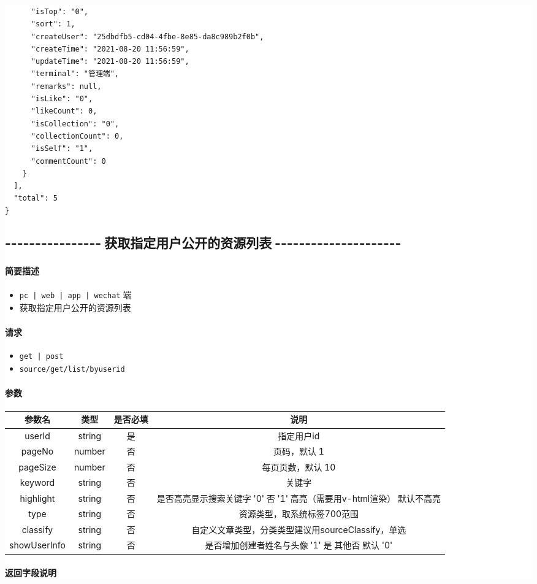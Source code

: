 ```
      "isTop": "0",
      "sort": 1,
      "createUser": "25dbdfb5-cd04-4fbe-8e85-da8c989b2f0b",
      "createTime": "2021-08-20 11:56:59",
      "updateTime": "2021-08-20 11:56:59",
      "terminal": "管理端",
      "remarks": null,
      "isLike": "0",
      "likeCount": 0,
      "isCollection": "0",
      "collectionCount": 0,
      "isSelf": "1",
      "commentCount": 0
    }
  ],
  "total": 5
}
```

## ---------------- 获取指定用户公开的资源列表 ---------------------

#### 简要描述

- `pc | web | app | wechat` 端
- 获取指定用户公开的资源列表

#### 请求

- `get | post`
- `source/get/list/byuserid`

#### 参数

| 参数名 | 类型 | 是否必填 | 说明 |
|:---:|:---:|:---:|:---:|
| userId | string | 是 | 指定用户id |
| pageNo | number | 否 | 页码，默认 1 |
| pageSize | number | 否 | 每页页数，默认 10 |
| keyword | string | 否 | 关键字 |
| highlight | string | 否 | 是否高亮显示搜索关键字 '0' 否 '1' 高亮（需要用v-html渲染） 默认不高亮 |
| type | string | 否 | 资源类型，取系统标签700范围 |
| classify | string | 否 | 自定义文章类型，分类类型建议用sourceClassify，单选 |
| showUserInfo | string | 否 | 是否增加创建者姓名与头像 '1' 是 其他否 默认 '0' |

#### 返回字段说明
